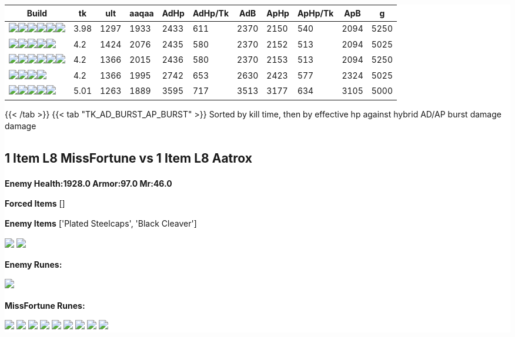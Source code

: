 



 Build |tk|ult|aaqaa|AdHp|AdHp/Tk|AdB|ApHp|ApHp/Tk|ApB|g
-|-|-|-|-|-|-|-|-|-|-
![](/item/3032.png)![](/item/1001.png)![](/item/1053.png)![](/item/1055.png)![](/item/1036.png)![](/item/1036.png)|3.98|1297|1933|2433|611|2370|2150|540|2094|5250
![](/item/6695.png)![](/item/1001.png)![](/item/1053.png)![](/item/1055.png)![](/item/1037.png)|4.2|1424|2076|2435|580|2370|2152|513|2094|5025
![](/item/3508.png)![](/item/1001.png)![](/item/1053.png)![](/item/1055.png)![](/item/1036.png)![](/item/1036.png)|4.2|1366|2015|2436|580|2370|2153|513|2094|5250
![](/item/3072.png)![](/item/1001.png)![](/item/1055.png)![](/item/1037.png)|4.2|1366|1995|2742|653|2630|2423|577|2324|5025
![](/item/6673.png)![](/item/1001.png)![](/item/1053.png)![](/item/1055.png)![](/item/1036.png)|5.01|1263|1889|3595|717|3513|3177|634|3105|5000
{{< /tab >}}
{{< tab "TK_AD_BURST_AP_BURST" >}}
Sorted by kill time, then by effective hp against hybrid AD/AP burst damage damage
## 1 Item L8 MissFortune vs 1 Item L8 Aatrox

**Enemy Health:1928.0 Armor:97.0 Mr:46.0**


**Forced Items** []








**Enemy Items** ['Plated Steelcaps', 'Black Cleaver']





![](/item/3047.png)
![](/item/3071.png)



**Enemy Runes:**





![](/StatMods/StatModsHealthScalingIcon.png)



**MissFortune Runes:**


![](/Styles/Precision/PressTheAttack/PressTheAttack.png)
![](/Styles/Precision/PresenceOfMind/PresenceOfMind.png)
![](/Styles/Precision/LegendAlacrity/LegendAlacrity.png)
![](/Styles/Precision/CutDown/CutDown.png)
![](/Styles/Sorcery/AbsoluteFocus/AbsoluteFocus.png)
![](/Styles/Sorcery/GatheringStorm/GatheringStorm.png)
![](/StatMods/StatModsAdaptiveForceIcon.png)
![](/StatMods/StatModsAdaptiveForceIcon.png)
![](/StatMods/StatModsHealthScalingIcon.png)
